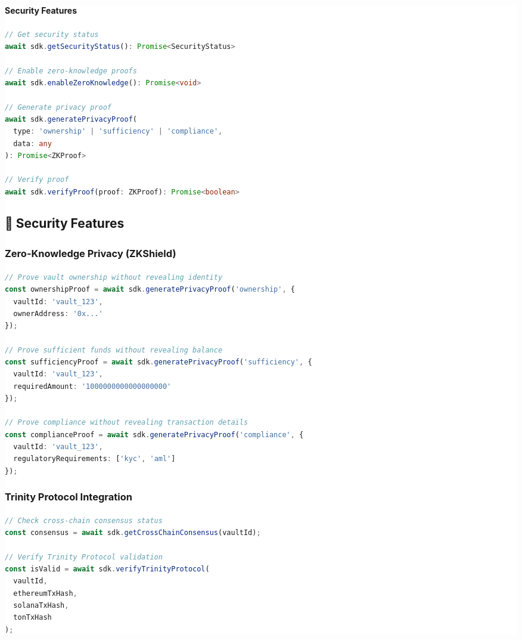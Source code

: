 #### Security Features
```typescript
// Get security status
await sdk.getSecurityStatus(): Promise<SecurityStatus>

// Enable zero-knowledge proofs
await sdk.enableZeroKnowledge(): Promise<void>

// Generate privacy proof
await sdk.generatePrivacyProof(
  type: 'ownership' | 'sufficiency' | 'compliance',
  data: any
): Promise<ZKProof>

// Verify proof
await sdk.verifyProof(proof: ZKProof): Promise<boolean>
```

## 🔐 Security Features

### Zero-Knowledge Privacy (ZKShield)
```typescript
// Prove vault ownership without revealing identity
const ownershipProof = await sdk.generatePrivacyProof('ownership', {
  vaultId: 'vault_123',
  ownerAddress: '0x...'
});

// Prove sufficient funds without revealing balance
const sufficiencyProof = await sdk.generatePrivacyProof('sufficiency', {
  vaultId: 'vault_123',
  requiredAmount: '1000000000000000000'
});

// Prove compliance without revealing transaction details
const complianceProof = await sdk.generatePrivacyProof('compliance', {
  vaultId: 'vault_123',
  regulatoryRequirements: ['kyc', 'aml']
});
```

### Trinity Protocol Integration
```typescript
// Check cross-chain consensus status
const consensus = await sdk.getCrossChainConsensus(vaultId);

// Verify Trinity Protocol validation
const isValid = await sdk.verifyTrinityProtocol(
  vaultId,
  ethereumTxHash,
  solanaTxHash,
  tonTxHash
);
```
